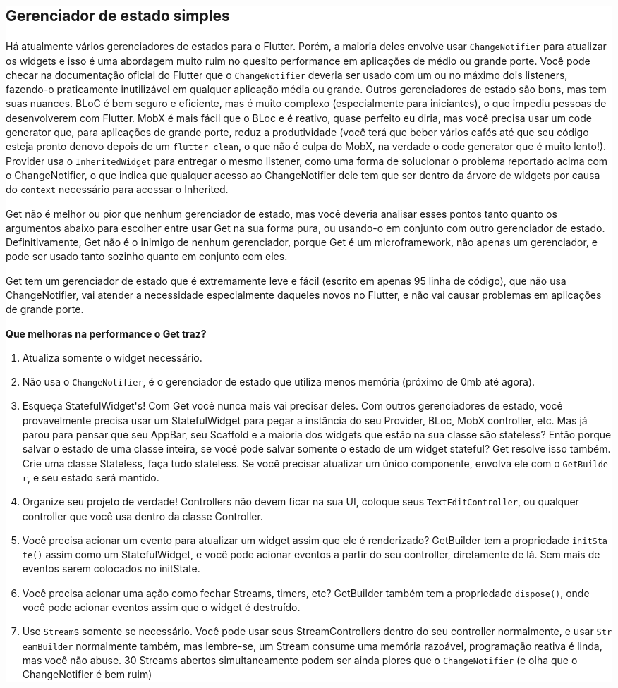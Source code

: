 
## Gerenciador de estado simples

Há atualmente vários gerenciadores de estados para o Flutter. Porém, a maioria deles envolve usar `ChangeNotifier` para atualizar os widgets e isso é uma abordagem muito ruim no quesito performance em aplicações de médio ou grande porte. Você pode checar na documentação oficial do Flutter que o [`ChangeNotifier` deveria ser usado com um ou no máximo dois listeners](https://api.flutter.dev/flutter/foundation/ChangeNotifier-class.html), fazendo-o praticamente inutilizável em qualquer aplicação média ou grande. Outros gerenciadores de estado são bons, mas tem suas nuances. BLoC é bem seguro e eficiente, mas é muito complexo (especialmente para iniciantes), o que impediu pessoas de desenvolverem com Flutter. MobX é mais fácil que o BLoc e é reativo, quase perfeito eu diria, mas você precisa usar um code generator que, para aplicações de grande porte, reduz a produtividade (você terá que beber vários cafés até que seu código esteja pronto denovo depois de um `flutter clean`, o que não é culpa do MobX, na verdade o code generator que é muito lento!). Provider usa o `InheritedWidget` para entregar o mesmo listener, como uma forma de solucionar o problema reportado acima com o ChangeNotifier, o que indica que qualquer acesso ao ChangeNotifier dele tem que ser dentro da árvore de widgets por causa do `context` necessário para acessar o Inherited.

Get não é melhor ou pior que nenhum gerenciador de estado, mas você deveria analisar esses pontos tanto quanto os argumentos abaixo para escolher entre usar Get na sua forma pura, ou usando-o em conjunto com outro gerenciador de estado. Definitivamente, Get não é o inimigo de nenhum gerenciador, porque Get é um microframework, não apenas um gerenciador, e pode ser usado tanto sozinho quanto em conjunto com eles.

Get tem um gerenciador de estado que é extremamente leve e fácil (escrito em apenas 95 linha de código), que não usa ChangeNotifier, vai atender a necessidade especialmente daqueles novos no Flutter, e não vai causar problemas em aplicações de grande porte.

**Que melhoras na performance o Get traz?**

1. Atualiza somente o widget necessário.

2. Não usa o `ChangeNotifier`, é o gerenciador de estado que utiliza menos memória (próximo de 0mb até agora).

3. Esqueça StatefulWidget's! Com Get você nunca mais vai precisar deles. Com outros gerenciadores de estado, você provavelmente precisa usar um StatefulWidget para pegar a instância do seu Provider, BLoc, MobX controller, etc. Mas já parou para pensar que seu AppBar, seu Scaffold e a maioria dos widgets que estão na sua classe são stateless? Então porque salvar o estado de uma classe inteira, se você pode salvar somente o estado de um widget stateful? Get resolve isso também. Crie uma classe Stateless, faça tudo stateless. Se você precisar atualizar um único componente, envolva ele com o `GetBuilder`, e seu estado será mantido.

4. Organize seu projeto de verdade! Controllers não devem ficar na sua UI, coloque seus `TextEditController`, ou qualquer controller que você usa dentro da classe Controller.

5. Você precisa acionar um evento para atualizar um widget assim que ele é renderizado? GetBuilder tem a propriedade `initState()` assim como um StatefulWidget, e você pode acionar eventos a partir do seu controller, diretamente de lá. Sem mais de eventos serem colocados no initState.

6. Você precisa acionar uma ação como fechar Streams, timers, etc? GetBuilder também tem a propriedade `dispose()`, onde você pode acionar eventos assim que o widget é destruído.

7. Use `Stream`s somente se necessário. Você pode usar seus StreamControllers dentro do seu controller normalmente, e usar `StreamBuilder` normalmente também, mas lembre-se, um Stream consume uma memória razoável, programação reativa é linda, mas você não abuse. 30 Streams abertos simultaneamente podem ser ainda piores que o `ChangeNotifier` (e olha que o ChangeNotifier é bem ruim)
